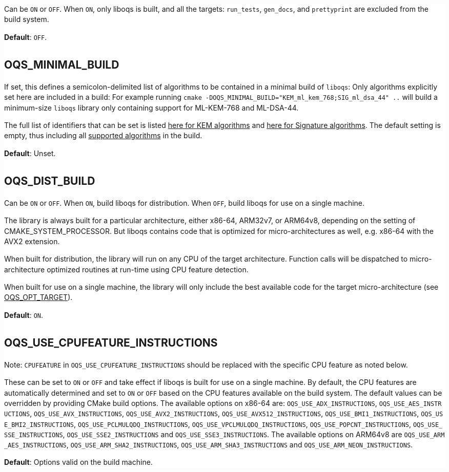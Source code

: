 Can be `ON` or `OFF`. When `ON`, only liboqs is built, and all the targets: `run_tests`, `gen_docs`, and `prettyprint` are excluded from the build system.

**Default**: `OFF`.

## OQS_MINIMAL_BUILD

If set, this defines a semicolon-delimited list of algorithms to be contained in a minimal build of `liboqs`: Only algorithms explicitly set here are included in a build: For example running `cmake -DOQS_MINIMAL_BUILD="KEM_ml_kem_768;SIG_ml_dsa_44" ..` will build a minimum-size `liboqs` library only containing support for ML-KEM-768 and ML-DSA-44.

The full list of identifiers that can be set is listed [here for KEM algorithms](https://github.com/open-quantum-safe/liboqs/blob/main/src/kem/kem.h#L34) and [here for Signature algorithms](https://github.com/open-quantum-safe/liboqs/blob/f3caccff9e6225e7c50ca27f5ee6e58b7bc74188/src/sig/sig.h#L34). The default setting is empty, thus including all [supported algorithms](https://github.com/open-quantum-safe/liboqs#supported-algorithms) in the build.

**Default**: Unset.

## OQS_DIST_BUILD

Can be `ON` or `OFF`. When `ON`, build liboqs for distribution. When `OFF`, build liboqs for use on a single machine.

The library is always built for a particular architecture, either x86-64, ARM32v7, or ARM64v8, depending on the setting of CMAKE_SYSTEM_PROCESSOR. But liboqs contains code that is optimized for micro-architectures as well, e.g. x86-64 with the AVX2 extension.

When built for distribution, the library will run on any CPU of the target architecture. Function calls will be dispatched to micro-architecture optimized routines at run-time using CPU feature detection.

When built for use on a single machine, the library will only include the best available code for the target micro-architecture (see [OQS_OPT_TARGET](#OQS_OPT_TARGET)).

**Default**: `ON`.

## OQS_USE_CPUFEATURE_INSTRUCTIONS

Note: `CPUFEATURE` in `OQS_USE_CPUFEATURE_INSTRUCTIONS` should be replaced with the specific CPU feature as noted below.

These can be set to `ON` or `OFF` and take effect if liboqs is built for use on a single machine. By default, the CPU features are automatically determined and set to `ON` or `OFF` based on the CPU features available on the build system. The default values can be overridden by providing CMake build options. The available options on x86-64 are: `OQS_USE_ADX_INSTRUCTIONS`, `OQS_USE_AES_INSTRUCTIONS`, `OQS_USE_AVX_INSTRUCTIONS`, `OQS_USE_AVX2_INSTRUCTIONS`, `OQS_USE_AVX512_INSTRUCTIONS`, `OQS_USE_BMI1_INSTRUCTIONS`, `OQS_USE_BMI2_INSTRUCTIONS`, `OQS_USE_PCLMULQDQ_INSTRUCTIONS`, `OQS_USE_VPCLMULQDQ_INSTRUCTIONS`, `OQS_USE_POPCNT_INSTRUCTIONS`, `OQS_USE_SSE_INSTRUCTIONS`, `OQS_USE_SSE2_INSTRUCTIONS` and `OQS_USE_SSE3_INSTRUCTIONS`. The available options on ARM64v8 are `OQS_USE_ARM_AES_INSTRUCTIONS`, `OQS_USE_ARM_SHA2_INSTRUCTIONS`, `OQS_USE_ARM_SHA3_INSTRUCTIONS` and `OQS_USE_ARM_NEON_INSTRUCTIONS`.

**Default**: Options valid on the build machine.
